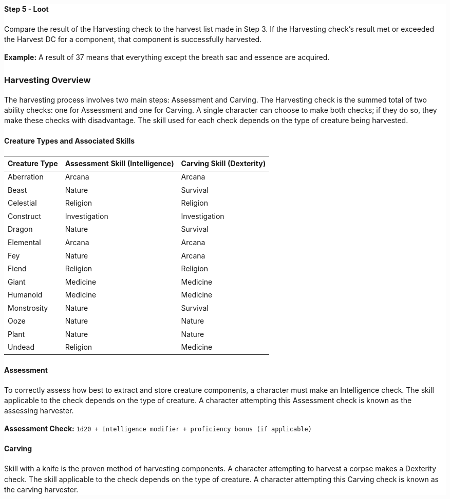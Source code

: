 #### Step 5 - Loot

Compare the result of the Harvesting check to the harvest list made in Step 3. If the Harvesting check’s result met or exceeded the Harvest DC for a component, that component is successfully harvested.

**Example:** A result of 37 means that everything except the breath sac and essence are acquired.

### Harvesting Overview
The harvesting process involves two main steps: Assessment and Carving. The Harvesting check is the summed total of two ability checks: one for Assessment and one for Carving. A single character can choose to make both checks; if they do so, they make these checks with disadvantage. The skill used for each check depends on the type of creature being harvested.

#### Creature Types and Associated Skills
| Creature Type | Assessment Skill (Intelligence) | Carving Skill (Dexterity) |
|---------------|----------------------------------|---------------------------|
| Aberration    | Arcana                           | Arcana                    |
| Beast         | Nature                           | Survival                  |
| Celestial     | Religion                         | Religion                  |
| Construct     | Investigation                    | Investigation             |
| Dragon        | Nature                           | Survival                  |
| Elemental     | Arcana                           | Arcana                    |
| Fey           | Nature                           | Arcana                    |
| Fiend         | Religion                         | Religion                  |
| Giant         | Medicine                         | Medicine                  |
| Humanoid      | Medicine                         | Medicine                  |
| Monstrosity   | Nature                           | Survival                  |
| Ooze          | Nature                           | Nature                    |
| Plant         | Nature                           | Nature                    |
| Undead        | Religion                         | Medicine                  |

#### Assessment
To correctly assess how best to extract and store creature components, a character must make an Intelligence check. The skill applicable to the check depends on the type of creature. A character attempting this Assessment check is known as the assessing harvester.

**Assessment Check:** `1d20 + Intelligence modifier + proficiency bonus (if applicable)`

#### Carving
Skill with a knife is the proven method of harvesting components. A character attempting to harvest a corpse makes a Dexterity check. The skill applicable to the check depends on the type of creature. A character attempting this Carving check is known as the carving harvester.
